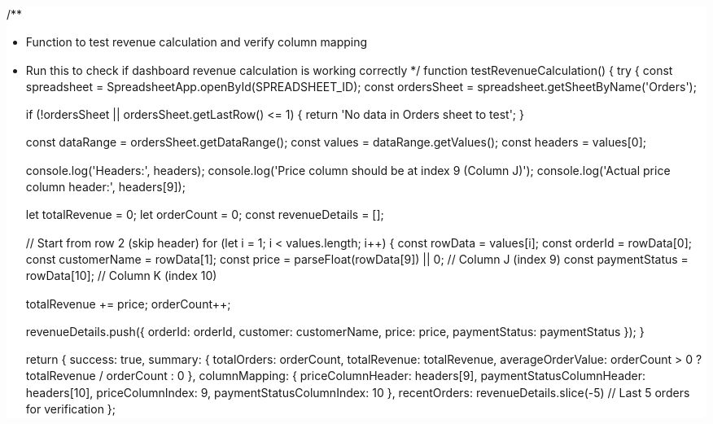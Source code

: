 /**
 * Function to test revenue calculation and verify column mapping
 * Run this to check if dashboard revenue calculation is working correctly
 */
function testRevenueCalculation() {
  try {
    const spreadsheet = SpreadsheetApp.openById(SPREADSHEET_ID);
    const ordersSheet = spreadsheet.getSheetByName('Orders');
    
    if (!ordersSheet || ordersSheet.getLastRow() <= 1) {
      return 'No data in Orders sheet to test';
    }
    
    const dataRange = ordersSheet.getDataRange();
    const values = dataRange.getValues();
    const headers = values[0];
    
    console.log('Headers:', headers);
    console.log('Price column should be at index 9 (Column J)');
    console.log('Actual price column header:', headers[9]);
    
    let totalRevenue = 0;
    let orderCount = 0;
    const revenueDetails = [];
    
    // Start from row 2 (skip header)
    for (let i = 1; i < values.length; i++) {
      const rowData = values[i];
      const orderId = rowData[0];
      const customerName = rowData[1];
      const price = parseFloat(rowData[9]) || 0; // Column J (index 9)
      const paymentStatus = rowData[10]; // Column K (index 10)
      
      totalRevenue += price;
      orderCount++;
      
      revenueDetails.push({
        orderId: orderId,
        customer: customerName,
        price: price,
        paymentStatus: paymentStatus
      });
    }
    
    return {
      success: true,
      summary: {
        totalOrders: orderCount,
        totalRevenue: totalRevenue,
        averageOrderValue: orderCount > 0 ? totalRevenue / orderCount : 0
      },
      columnMapping: {
        priceColumnHeader: headers[9],
        paymentStatusColumnHeader: headers[10],
        priceColumnIndex: 9,
        paymentStatusColumnIndex: 10
      },
      recentOrders: revenueDetails.slice(-5) // Last 5 orders for verification
    };
    